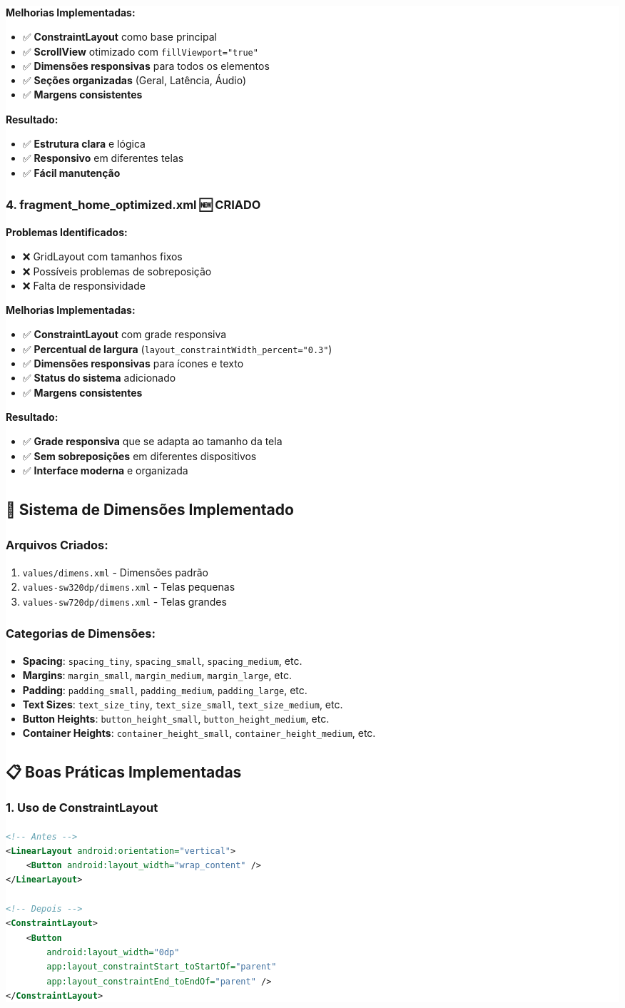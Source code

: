 **Melhorias Implementadas:**
- ✅ **ConstraintLayout** como base principal
- ✅ **ScrollView** otimizado com `fillViewport="true"`
- ✅ **Dimensões responsivas** para todos os elementos
- ✅ **Seções organizadas** (Geral, Latência, Áudio)
- ✅ **Margens consistentes**

**Resultado:**
- ✅ **Estrutura clara** e lógica
- ✅ **Responsivo** em diferentes telas
- ✅ **Fácil manutenção**

### **4. fragment_home_optimized.xml** 🆕 **CRIADO**
**Problemas Identificados:**
- ❌ GridLayout com tamanhos fixos
- ❌ Possíveis problemas de sobreposição
- ❌ Falta de responsividade

**Melhorias Implementadas:**
- ✅ **ConstraintLayout** com grade responsiva
- ✅ **Percentual de largura** (`layout_constraintWidth_percent="0.3"`)
- ✅ **Dimensões responsivas** para ícones e texto
- ✅ **Status do sistema** adicionado
- ✅ **Margens consistentes**

**Resultado:**
- ✅ **Grade responsiva** que se adapta ao tamanho da tela
- ✅ **Sem sobreposições** em diferentes dispositivos
- ✅ **Interface moderna** e organizada

## 🎨 **Sistema de Dimensões Implementado**

### **Arquivos Criados:**
1. `values/dimens.xml` - Dimensões padrão
2. `values-sw320dp/dimens.xml` - Telas pequenas
3. `values-sw720dp/dimens.xml` - Telas grandes

### **Categorias de Dimensões:**
- **Spacing**: `spacing_tiny`, `spacing_small`, `spacing_medium`, etc.
- **Margins**: `margin_small`, `margin_medium`, `margin_large`, etc.
- **Padding**: `padding_small`, `padding_medium`, `padding_large`, etc.
- **Text Sizes**: `text_size_tiny`, `text_size_small`, `text_size_medium`, etc.
- **Button Heights**: `button_height_small`, `button_height_medium`, etc.
- **Container Heights**: `container_height_small`, `container_height_medium`, etc.

## 📋 **Boas Práticas Implementadas**

### **1. Uso de ConstraintLayout**
```xml
<!-- Antes -->
<LinearLayout android:orientation="vertical">
    <Button android:layout_width="wrap_content" />
</LinearLayout>

<!-- Depois -->
<ConstraintLayout>
    <Button
        android:layout_width="0dp"
        app:layout_constraintStart_toStartOf="parent"
        app:layout_constraintEnd_toEndOf="parent" />
</ConstraintLayout>
```
